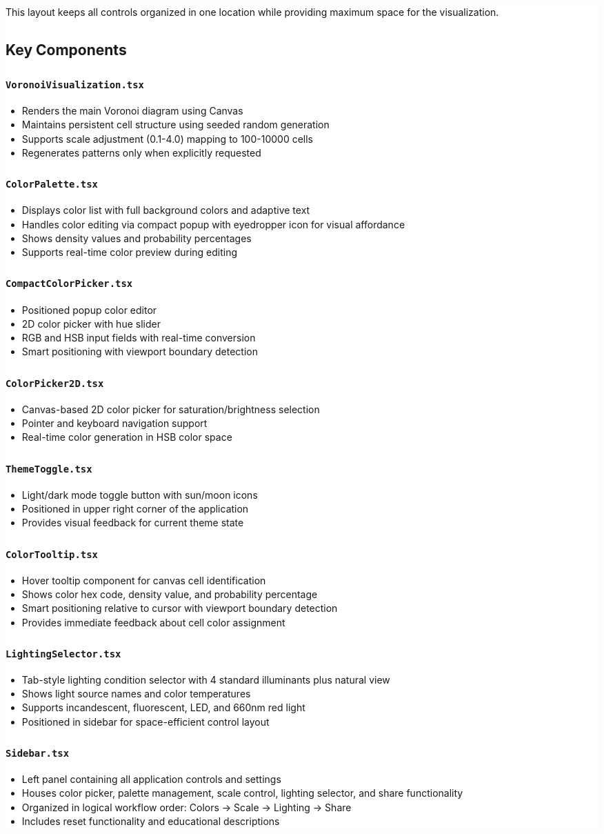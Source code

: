 This layout keeps all controls organized in one location while providing maximum space for the visualization.

## Key Components

### `VoronoiVisualization.tsx`
- Renders the main Voronoi diagram using Canvas
- Maintains persistent cell structure using seeded random generation
- Supports scale adjustment (0.1-4.0) mapping to 100-10000 cells
- Regenerates patterns only when explicitly requested

### `ColorPalette.tsx`
- Displays color list with full background colors and adaptive text
- Handles color editing via compact popup with eyedropper icon for visual affordance
- Shows density values and probability percentages
- Supports real-time color preview during editing

### `CompactColorPicker.tsx`
- Positioned popup color editor
- 2D color picker with hue slider
- RGB and HSB input fields with real-time conversion
- Smart positioning with viewport boundary detection

### `ColorPicker2D.tsx`
- Canvas-based 2D color picker for saturation/brightness selection
- Pointer and keyboard navigation support
- Real-time color generation in HSB color space

### `ThemeToggle.tsx`
- Light/dark mode toggle button with sun/moon icons
- Positioned in upper right corner of the application
- Provides visual feedback for current theme state

### `ColorTooltip.tsx`
- Hover tooltip component for canvas cell identification
- Shows color hex code, density value, and probability percentage
- Smart positioning relative to cursor with viewport boundary detection
- Provides immediate feedback about cell color assignment

### `LightingSelector.tsx`
- Tab-style lighting condition selector with 4 standard illuminants plus natural view
- Shows light source names and color temperatures
- Supports incandescent, fluorescent, LED, and 660nm red light
- Positioned in sidebar for space-efficient control layout

### `Sidebar.tsx`
- Left panel containing all application controls and settings
- Houses color picker, palette management, scale control, lighting selector, and share functionality
- Organized in logical workflow order: Colors → Scale → Lighting → Share
- Includes reset functionality and educational descriptions
